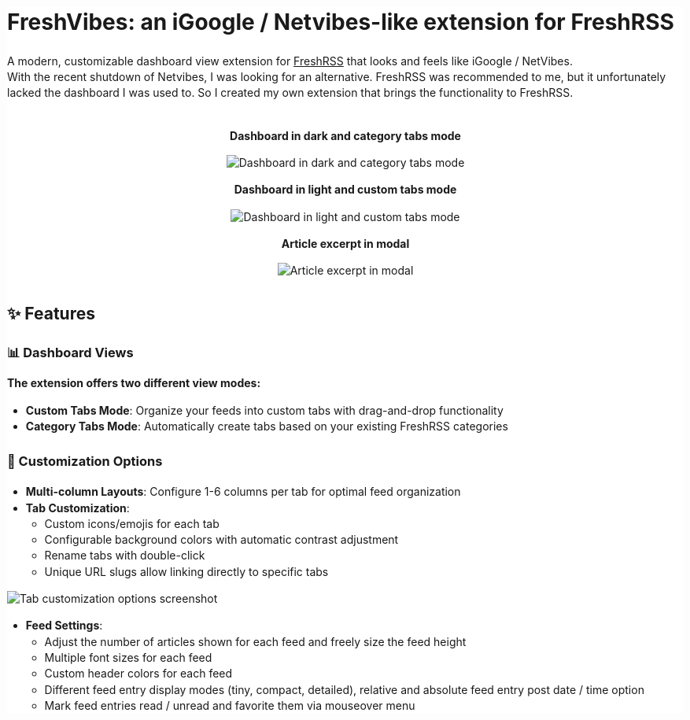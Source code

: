 # FreshVibes: an iGoogle / Netvibes-like extension for FreshRSS

A modern, customizable dashboard view extension for [FreshRSS](https://freshrss.org/) that looks and feels like iGoogle / NetVibes.  
With the recent shutdown of Netvibes, I was looking for an alternative. FreshRSS was recommended to me, but it unfortunately lacked the dashboard I was used to. So I created my own extension that brings the functionality to FreshRSS.
<br /><br />

<p align="center">
    <b>Dashboard in dark and category tabs mode</b>
</p>
<p align="center">
    <img src="https://github.com/user-attachments/assets/a1e737d0-3886-4cf0-a4b3-59988281ffa4" width="80%" alt="Dashboard in dark and category tabs mode">
</p>

<p align="center">
    <b>Dashboard in light and custom tabs mode</b>
</p>
<p align="center">
    <img src="https://github.com/user-attachments/assets/972ad955-ca82-48b1-91f7-14232245b382" width="80%" alt="Dashboard in light and custom tabs mode">
</p>

<p align="center">
    <b>Article excerpt in modal</b>
</p>
<p align="center">
    <img src="https://github.com/user-attachments/assets/de2c71ba-d16d-42a1-8203-8a2993275f58" width="80%" alt="Article excerpt in modal">
</p>

## ✨ Features

### 📊 Dashboard Views
**The extension offers two different view modes:**
- **Custom Tabs Mode**: Organize your feeds into custom tabs with drag-and-drop functionality
- **Category Tabs Mode**: Automatically create tabs based on your existing FreshRSS categories

### 🎨 Customization Options
- **Multi-column Layouts**: Configure 1-6 columns per tab for optimal feed organization
- **Tab Customization**:
    - Custom icons/emojis for each tab
    - Configurable background colors with automatic contrast adjustment
    - Rename tabs with double-click
    - Unique URL slugs allow linking directly to specific tabs
 
<img src="https://github.com/user-attachments/assets/848771d7-4ef9-4b02-a7c1-75a98e7c37b2" width="400px" alt="Tab customization options screenshot">

- **Feed Settings**:
    - Adjust the number of articles shown for each feed and freely size the feed height
    - Multiple font sizes for each feed
    - Custom header colors for each feed
    - Different feed entry display modes (tiny, compact, detailed), relative and absolute feed entry post date / time option
    - Mark feed entries read / unread and favorite them via mouseover menu
 